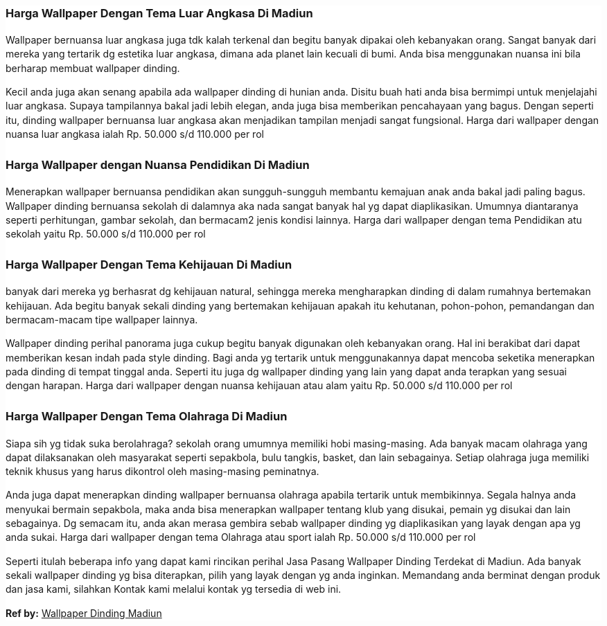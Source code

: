 ### Harga Wallpaper Dengan Tema Luar Angkasa Di Madiun

Wallpaper bernuansa luar angkasa juga tdk kalah terkenal dan begitu banyak dipakai oleh kebanyakan orang. Sangat banyak dari mereka yang tertarik dg estetika luar angkasa, dimana ada planet lain kecuali di bumi. Anda bisa menggunakan nuansa ini bila berharap membuat wallpaper dinding.

Kecil anda juga akan senang apabila ada wallpaper dinding di hunian anda. Disitu buah hati anda bisa bermimpi untuk menjelajahi luar angkasa. Supaya tampilannya bakal jadi lebih elegan, anda juga bisa memberikan pencahayaan yang bagus. Dengan seperti itu, dinding wallpaper bernuansa luar angkasa akan menjadikan tampilan menjadi sangat fungsional. Harga dari wallpaper dengan nuansa luar angkasa ialah Rp. 50.000 s/d 110.000 per rol

### Harga Wallpaper dengan Nuansa Pendidikan Di Madiun

Menerapkan wallpaper bernuansa pendidikan akan sungguh-sungguh membantu kemajuan anak anda bakal jadi paling bagus. Wallpaper dinding bernuansa sekolah di dalamnya aka nada sangat banyak hal yg dapat diaplikasikan. Umumnya diantaranya seperti perhitungan, gambar sekolah, dan bermacam2 jenis kondisi lainnya. Harga dari wallpaper dengan tema Pendidikan atu sekolah yaitu Rp. 50.000 s/d 110.000 per rol

### Harga Wallpaper Dengan Tema Kehijauan Di Madiun

banyak dari mereka yg berhasrat dg kehijauan natural, sehingga mereka mengharapkan dinding di dalam rumahnya bertemakan kehijauan. Ada begitu banyak sekali dinding yang bertemakan kehijauan apakah itu kehutanan, pohon-pohon, pemandangan dan bermacam-macam tipe wallpaper lainnya.

Wallpaper dinding perihal panorama juga cukup begitu banyak digunakan oleh kebanyakan orang. Hal ini berakibat dari dapat memberikan kesan indah pada style dinding. Bagi anda yg tertarik untuk menggunakannya dapat mencoba seketika menerapkan pada dinding di tempat tinggal anda. Seperti itu juga dg wallpaper dinding yang lain yang dapat anda terapkan yang sesuai dengan harapan. Harga dari wallpaper dengan nuansa kehijauan atau alam yaitu Rp. 50.000 s/d 110.000 per rol

### Harga Wallpaper Dengan Tema Olahraga Di Madiun

Siapa sih yg tidak suka berolahraga? sekolah orang umumnya memiliki hobi masing-masing. Ada banyak macam olahraga yang dapat dilaksanakan oleh masyarakat seperti sepakbola, bulu tangkis, basket, dan lain sebagainya. Setiap olahraga juga memiliki teknik khusus yang harus dikontrol oleh masing-masing peminatnya.

Anda juga dapat menerapkan dinding wallpaper bernuansa olahraga apabila tertarik untuk membikinnya. Segala halnya anda menyukai bermain sepakbola, maka anda bisa menerapkan wallpaper tentang klub yang disukai, pemain yg disukai dan lain sebagainya. Dg semacam itu, anda akan merasa gembira sebab wallpaper dinding yg diaplikasikan yang layak dengan apa yg anda sukai. Harga dari wallpaper dengan tema Olahraga atau sport ialah Rp. 50.000 s/d 110.000 per rol

Seperti itulah beberapa info yang dapat kami rincikan perihal Jasa Pasang Wallpaper Dinding Terdekat di Madiun. Ada banyak sekali wallpaper dinding yg bisa diterapkan, pilih yang layak dengan yg anda inginkan. Memandang anda berminat dengan produk dan jasa kami, silahkan Kontak kami melalui kontak yg tersedia di web ini.

**Ref by:** [Wallpaper Dinding Madiun](https://id.wikipedia.org/wiki/Wallpaper)
